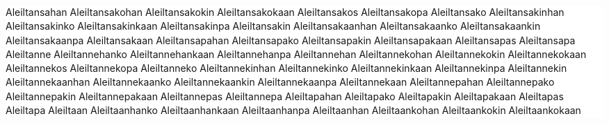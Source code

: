 Aleiltansahan
Aleiltansakohan
Aleiltansakokin
Aleiltansakokaan
Aleiltansakos
Aleiltansakopa
Aleiltansako
Aleiltansakinhan
Aleiltansakinko
Aleiltansakinkaan
Aleiltansakinpa
Aleiltansakin
Aleiltansakaanhan
Aleiltansakaanko
Aleiltansakaankin
Aleiltansakaanpa
Aleiltansakaan
Aleiltansapahan
Aleiltansapako
Aleiltansapakin
Aleiltansapakaan
Aleiltansapas
Aleiltansapa
Aleiltanne
Aleiltannehanko
Aleiltannehankaan
Aleiltannehanpa
Aleiltannehan
Aleiltannekohan
Aleiltannekokin
Aleiltannekokaan
Aleiltannekos
Aleiltannekopa
Aleiltanneko
Aleiltannekinhan
Aleiltannekinko
Aleiltannekinkaan
Aleiltannekinpa
Aleiltannekin
Aleiltannekaanhan
Aleiltannekaanko
Aleiltannekaankin
Aleiltannekaanpa
Aleiltannekaan
Aleiltannepahan
Aleiltannepako
Aleiltannepakin
Aleiltannepakaan
Aleiltannepas
Aleiltannepa
Aleiltapahan
Aleiltapako
Aleiltapakin
Aleiltapakaan
Aleiltapas
Aleiltapa
Aleiltaan
Aleiltaanhanko
Aleiltaanhankaan
Aleiltaanhanpa
Aleiltaanhan
Aleiltaankohan
Aleiltaankokin
Aleiltaankokaan